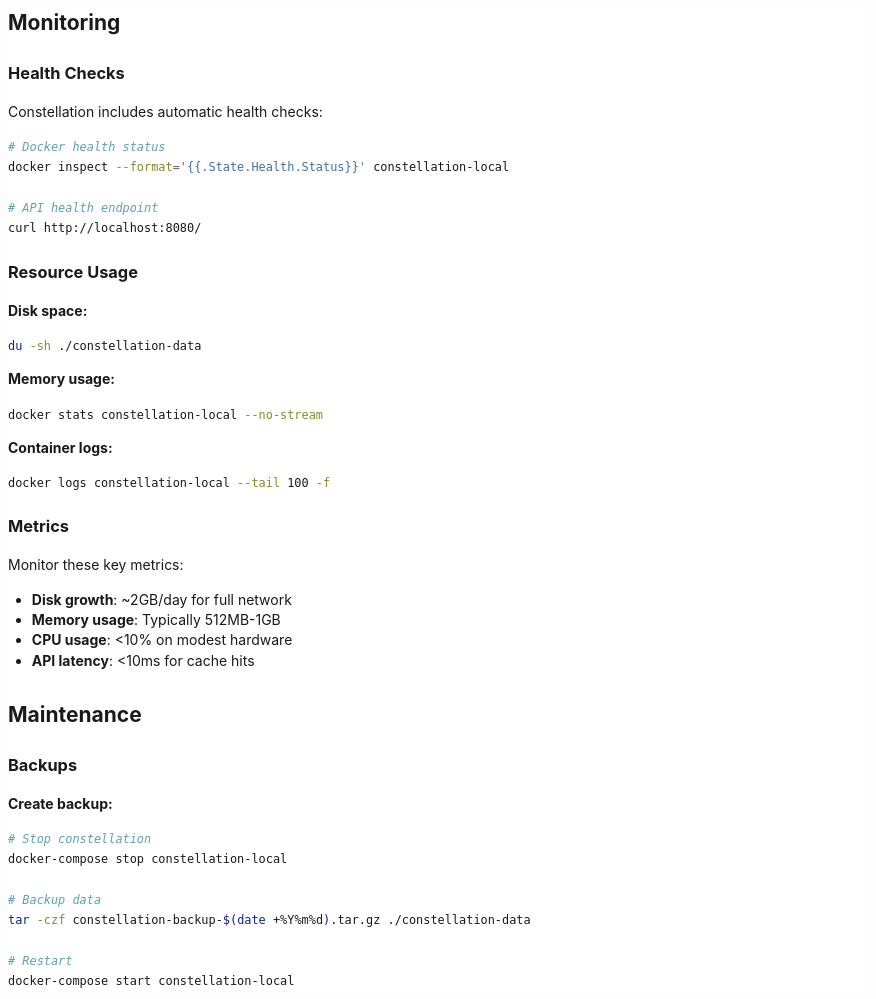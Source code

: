 ## Monitoring

### Health Checks

Constellation includes automatic health checks:

```bash
# Docker health status
docker inspect --format='{{.State.Health.Status}}' constellation-local

# API health endpoint
curl http://localhost:8080/
```

### Resource Usage

**Disk space:**
```bash
du -sh ./constellation-data
```

**Memory usage:**
```bash
docker stats constellation-local --no-stream
```

**Container logs:**
```bash
docker logs constellation-local --tail 100 -f
```

### Metrics

Monitor these key metrics:

- **Disk growth**: ~2GB/day for full network
- **Memory usage**: Typically 512MB-1GB
- **CPU usage**: <10% on modest hardware
- **API latency**: <10ms for cache hits

## Maintenance

### Backups

**Create backup:**
```bash
# Stop constellation
docker-compose stop constellation-local

# Backup data
tar -czf constellation-backup-$(date +%Y%m%d).tar.gz ./constellation-data

# Restart
docker-compose start constellation-local
```
